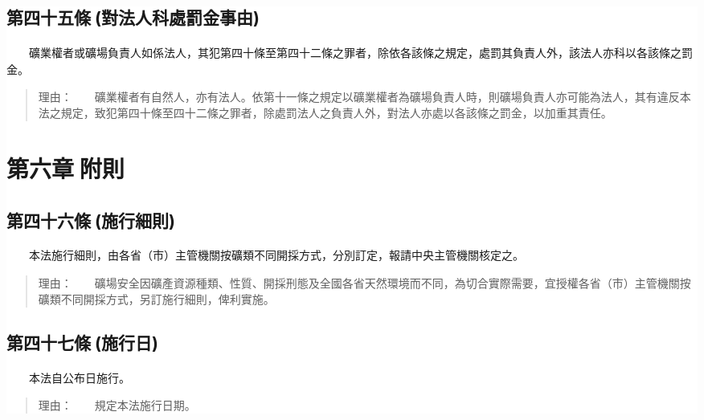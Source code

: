 

第四十五條 (對法人科處罰金事由)
-------------------------------
　　礦業權者或礦場負責人如係法人，其犯第四十條至第四十二條之罪者，除依各該條之規定，處罰其負責人外，該法人亦科以各該條之罰金。  
> 理由：　　礦業權者有自然人，亦有法人。依第十一條之規定以礦業權者為礦場負責人時，則礦場負責人亦可能為法人，其有違反本法之規定，致犯第四十條至四十二條之罪者，除處罰法人之負責人外，對法人亦處以各該條之罰金，以加重其責任。



第六章  附則
============
第四十六條 (施行細則)
---------------------
　　本法施行細則，由各省（市）主管機關按礦類不同開採方式，分別訂定，報請中央主管機關核定之。  
> 理由：　　礦場安全因礦產資源種類、性質、開採刑態及全國各省天然環境而不同，為切合實際需要，宜授權各省（市）主管機關按礦類不同開採方式，另訂施行細則，俾利實施。



第四十七條 (施行日)
-------------------
　　本法自公布日施行。  
> 理由：　　規定本法施行日期。